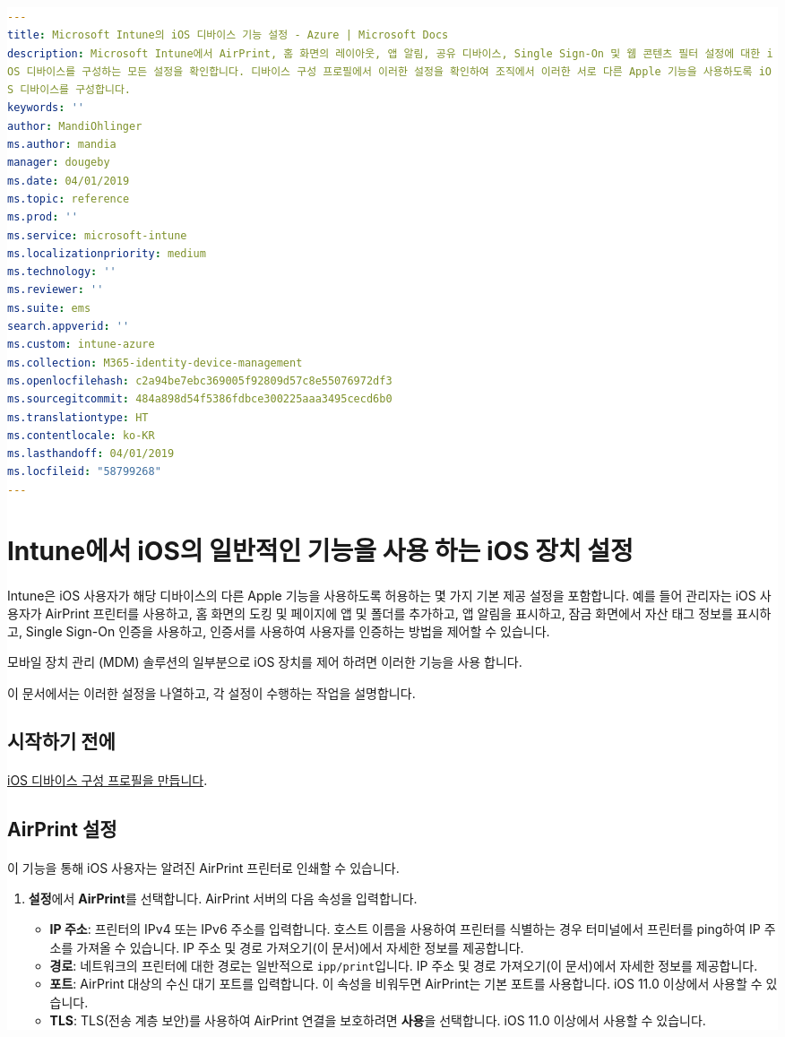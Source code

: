 ```yaml
---
title: Microsoft Intune의 iOS 디바이스 기능 설정 - Azure | Microsoft Docs
description: Microsoft Intune에서 AirPrint, 홈 화면의 레이아웃, 앱 알림, 공유 디바이스, Single Sign-On 및 웹 콘텐츠 필터 설정에 대한 iOS 디바이스를 구성하는 모든 설정을 확인합니다. 디바이스 구성 프로필에서 이러한 설정을 확인하여 조직에서 이러한 서로 다른 Apple 기능을 사용하도록 iOS 디바이스를 구성합니다.
keywords: ''
author: MandiOhlinger
ms.author: mandia
manager: dougeby
ms.date: 04/01/2019
ms.topic: reference
ms.prod: ''
ms.service: microsoft-intune
ms.localizationpriority: medium
ms.technology: ''
ms.reviewer: ''
ms.suite: ems
search.appverid: ''
ms.custom: intune-azure
ms.collection: M365-identity-device-management
ms.openlocfilehash: c2a94be7ebc369005f92809d57c8e55076972df3
ms.sourcegitcommit: 484a898d54f5386fdbce300225aaa3495cecd6b0
ms.translationtype: HT
ms.contentlocale: ko-KR
ms.lasthandoff: 04/01/2019
ms.locfileid: "58799268"
---
```

# <a name="ios-device-settings-to-use-common-ios-features-in-intune"></a>Intune에서 iOS의 일반적인 기능을 사용 하는 iOS 장치 설정

Intune은 iOS 사용자가 해당 디바이스의 다른 Apple 기능을 사용하도록 허용하는 몇 가지 기본 제공 설정을 포함합니다. 예를 들어 관리자는 iOS 사용자가 AirPrint 프린터를 사용하고, 홈 화면의 도킹 및 페이지에 앱 및 폴더를 추가하고, 앱 알림을 표시하고, 잠금 화면에서 자산 태그 정보를 표시하고, Single Sign-On 인증을 사용하고, 인증서를 사용하여 사용자를 인증하는 방법을 제어할 수 있습니다.

모바일 장치 관리 (MDM) 솔루션의 일부분으로 iOS 장치를 제어 하려면 이러한 기능을 사용 합니다.

이 문서에서는 이러한 설정을 나열하고, 각 설정이 수행하는 작업을 설명합니다.

## <a name="before-you-begin"></a>시작하기 전에

[iOS 디바이스 구성 프로필을 만듭니다](device-features-configure.md#create-a-device-profile).

## <a name="airprint-settings"></a>AirPrint 설정

이 기능을 통해 iOS 사용자는 알려진 AirPrint 프린터로 인쇄할 수 있습니다.

1. **설정**에서 **AirPrint**를 선택합니다. AirPrint 서버의 다음 속성을 입력합니다.

    - **IP 주소**: 프린터의 IPv4 또는 IPv6 주소를 입력합니다. 호스트 이름을 사용하여 프린터를 식별하는 경우 터미널에서 프린터를 ping하여 IP 주소를 가져올 수 있습니다. IP 주소 및 경로 가져오기(이 문서)에서 자세한 정보를 제공합니다.
    - **경로**: 네트워크의 프린터에 대한 경로는 일반적으로 `ipp/print`입니다. IP 주소 및 경로 가져오기(이 문서)에서 자세한 정보를 제공합니다.
    - **포트**: AirPrint 대상의 수신 대기 포트를 입력합니다. 이 속성을 비워두면 AirPrint는 기본 포트를 사용합니다. iOS 11.0 이상에서 사용할 수 있습니다.
    - **TLS**: TLS(전송 계층 보안)를 사용하여 AirPrint 연결을 보호하려면 **사용**을 선택합니다. iOS 11.0 이상에서 사용할 수 있습니다.
